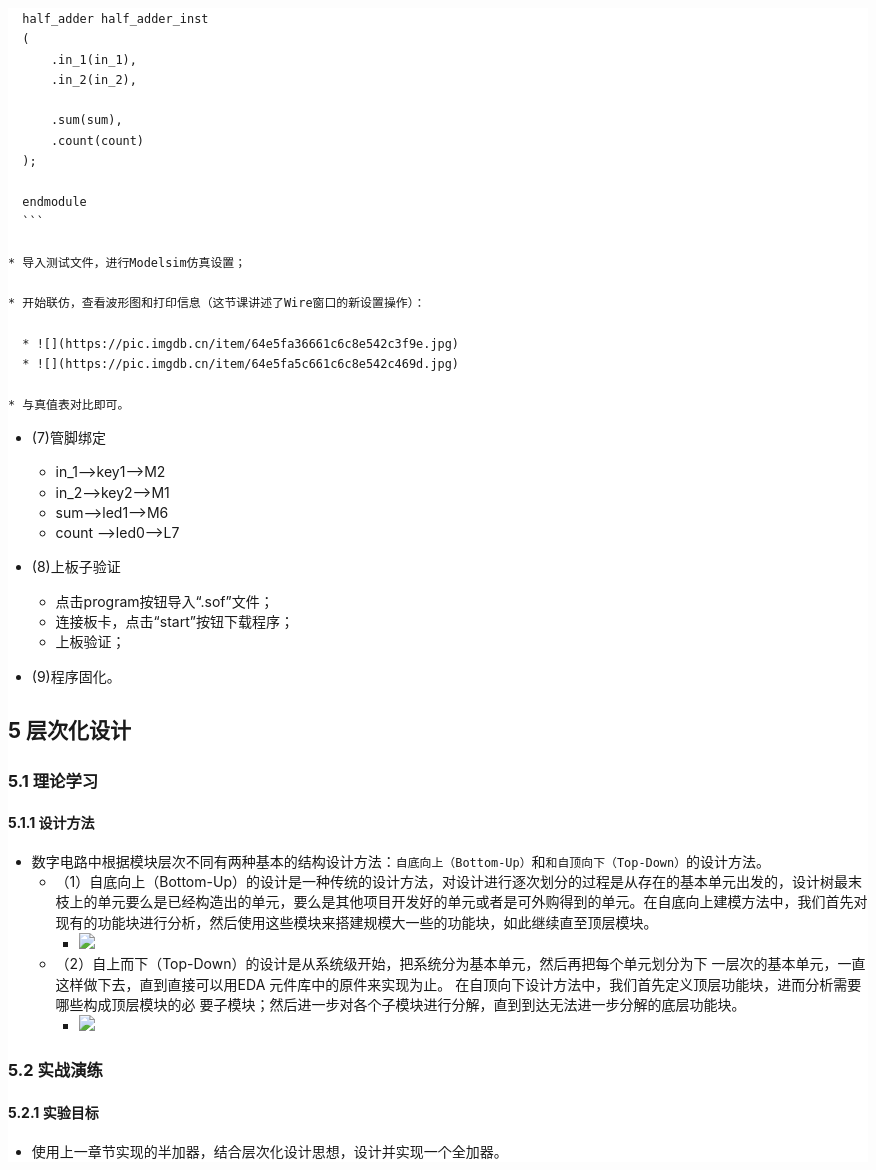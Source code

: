       half_adder half_adder_inst
      (
          .in_1(in_1),
          .in_2(in_2),
      
          .sum(sum),
          .count(count)
      );
      
      endmodule
      ```

    * 导入测试文件，进行Modelsim仿真设置；

    * 开始联仿，查看波形图和打印信息（这节课讲述了Wire窗口的新设置操作）：

      * ![](https://pic.imgdb.cn/item/64e5fa36661c6c8e542c3f9e.jpg)
      * ![](https://pic.imgdb.cn/item/64e5fa5c661c6c8e542c469d.jpg)

    * 与真值表对比即可。

  * (7)管脚绑定

    * in_1-->key1-->M2
    * in_2-->key2-->M1
    * sum-->led1-->M6
    * count -->led0-->L7

  * (8)上板子验证

    * 点击program按钮导入“.sof”文件；
    * 连接板卡，点击“start”按钮下载程序；
    * 上板验证；

  * (9)程序固化。

## 5 层次化设计

### 5.1 理论学习

#### 5.1.1 设计方法

* 数字电路中根据模块层次不同有两种基本的结构设计方法：`自底向上（Bottom-Up）`和`和自顶向下（Top-Down）`的设计方法。
  * （1）自底向上（Bottom-Up）的设计是一种传统的设计方法，对设计进行逐次划分的过程是从存在的基本单元出发的，设计树最末枝上的单元要么是已经构造出的单元，要么是其他项目开发好的单元或者是可外购得到的单元。在自底向上建模方法中，我们首先对现有的功能块进行分析，然后使用这些模块来搭建规模大一些的功能块，如此继续直至顶层模块。
    * ![](https://pic.imgdb.cn/item/64e70ae6661c6c8e54a412b4.jpg)
  * （2）自上而下（Top-Down）的设计是从系统级开始，把系统分为基本单元，然后再把每个单元划分为下 一层次的基本单元，一直这样做下去，直到直接可以用EDA 元件库中的原件来实现为止。 在自顶向下设计方法中，我们首先定义顶层功能块，进而分析需要哪些构成顶层模块的必 要子模块；然后进一步对各个子模块进行分解，直到到达无法进一步分解的底层功能块。
    * ![](https://pic.imgdb.cn/item/64e70e21661c6c8e54a6c9fc.jpg)

### 5.2 实战演练

#### 5.2.1 实验目标

* 使用上一章节实现的半加器，结合层次化设计思想，设计并实现一个全加器。
